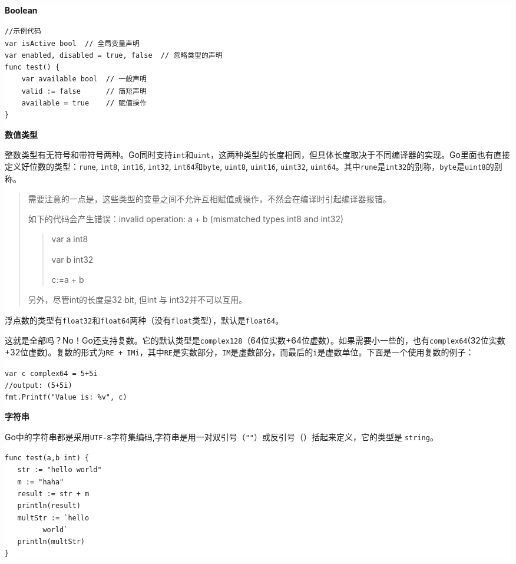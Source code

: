 **Boolean**

```text
//示例代码
var isActive bool  // 全局变量声明
var enabled, disabled = true, false  // 忽略类型的声明
func test() {
    var available bool  // 一般声明
    valid := false      // 简短声明
    available = true    // 赋值操作
}
```

**数值类型**

整数类型有无符号和带符号两种。Go同时支持`int`和`uint`，这两种类型的长度相同，但具体长度取决于不同编译器的实现。Go里面也有直接定义好位数的类型：`rune`, `int8`, `int16`, `int32`, `int64`和`byte`, `uint8`, `uint16`, `uint32`, `uint64`。其中`rune`是`int32`的别称，`byte`是`uint8`的别称。

> 需要注意的一点是，这些类型的变量之间不允许互相赋值或操作，不然会在编译时引起编译器报错。
>
> 如下的代码会产生错误：invalid operation: a + b \(mismatched types int8 and int32\)
>
> > var a int8
> >
> > var b int32
> >
> > c:=a + b
>
> 另外，尽管int的长度是32 bit, 但int 与 int32并不可以互用。

浮点数的类型有`float32`和`float64`两种（没有`float`类型），默认是`float64`。

这就是全部吗？No！Go还支持复数。它的默认类型是`complex128`（64位实数+64位虚数）。如果需要小一些的，也有`complex64`\(32位实数+32位虚数\)。复数的形式为`RE + IMi`，其中`RE`是实数部分，`IM`是虚数部分，而最后的`i`是虚数单位。下面是一个使用复数的例子：

```text
var c complex64 = 5+5i
//output: (5+5i)
fmt.Printf("Value is: %v", c)
```

**字符串**

Go中的字符串都是采用`UTF-8`字符集编码,字符串是用一对双引号（`""`）或反引号（）括起来定义，它的类型是 `string`。

```text
func test(a,b int) {
   str := "hello world"
   m := "haha"
   result := str + m
   println(result)
   multStr := `hello
         world`
   println(multStr)
}
```
